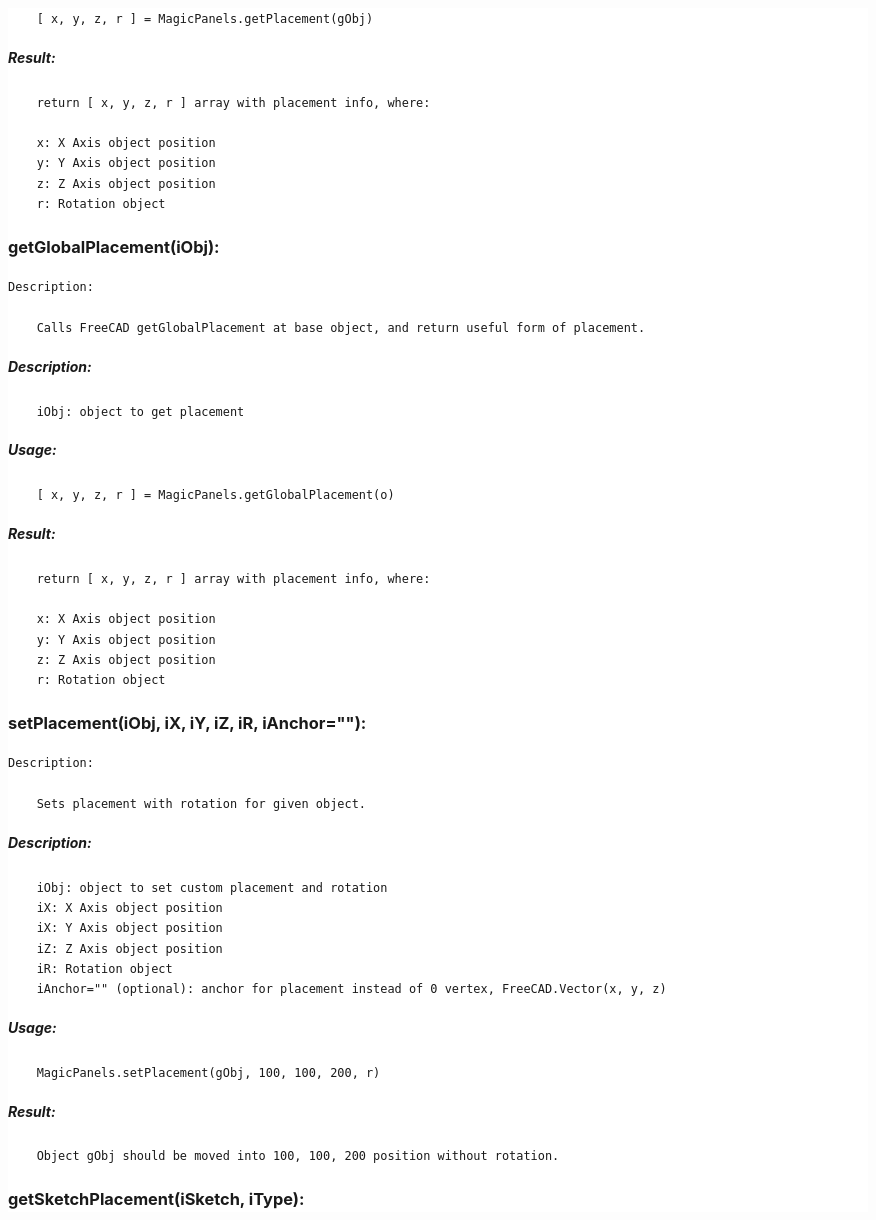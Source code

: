 		[ x, y, z, r ] = MagicPanels.getPlacement(gObj)

##### Result:

		return [ x, y, z, r ] array with placement info, where:

		x: X Axis object position
		y: Y Axis object position
		z: Z Axis object position
		r: Rotation object

### getGlobalPlacement(iObj):

	Description:

		Calls FreeCAD getGlobalPlacement at base object, and return useful form of placement.

##### Description:

		iObj: object to get placement

##### Usage:

		[ x, y, z, r ] = MagicPanels.getGlobalPlacement(o)

##### Result:

		return [ x, y, z, r ] array with placement info, where:

		x: X Axis object position
		y: Y Axis object position
		z: Z Axis object position
		r: Rotation object

### setPlacement(iObj, iX, iY, iZ, iR, iAnchor=""):

	Description:

		Sets placement with rotation for given object.

##### Description:

		iObj: object to set custom placement and rotation
		iX: X Axis object position
		iX: Y Axis object position
		iZ: Z Axis object position
		iR: Rotation object
		iAnchor="" (optional): anchor for placement instead of 0 vertex, FreeCAD.Vector(x, y, z)

##### Usage:

		MagicPanels.setPlacement(gObj, 100, 100, 200, r)

##### Result:

		Object gObj should be moved into 100, 100, 200 position without rotation.

### getSketchPlacement(iSketch, iType):

